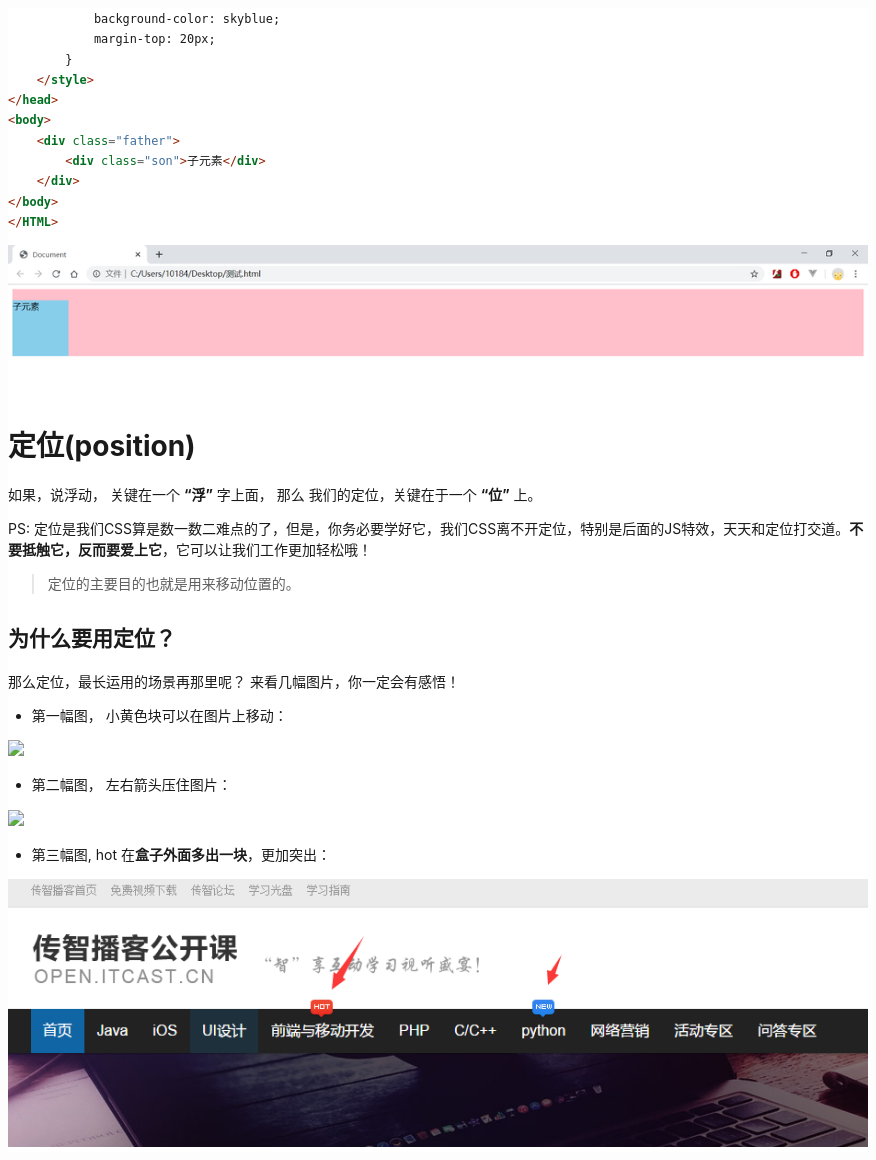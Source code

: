 ~~~html
			background-color: skyblue;
			margin-top: 20px;
		}
	</style>
</head>
<body>
	<div class="father">
		<div class="son">子元素</div>
	</div>
</body>
</HTML>
~~~

![](CSS知识点查漏补缺/92.png)

# 定位(position)

如果，说浮动， 关键在一个 **“浮”** 字上面， 那么 我们的定位，关键在于一个 **“位”** 上。

PS: 定位是我们CSS算是数一数二难点的了，但是，你务必要学好它，我们CSS离不开定位，特别是后面的JS特效，天天和定位打交道。**不要抵触它，反而要爱上它**，它可以让我们工作更加轻松哦！

> 定位的主要目的也就是用来移动位置的。

## 为什么要用定位？

那么定位，最长运用的场景再那里呢？   来看几幅图片，你一定会有感悟！

* 第一幅图， 小黄色块可以在图片上移动：

![](CSS知识点查漏补缺/55.gif)

* 第二幅图， 左右箭头压住图片：

![](CSS知识点查漏补缺/56.gif)

* 第三幅图,  hot 在**盒子外面多出一块**，更加突出：

![](CSS知识点查漏补缺/57.png)
